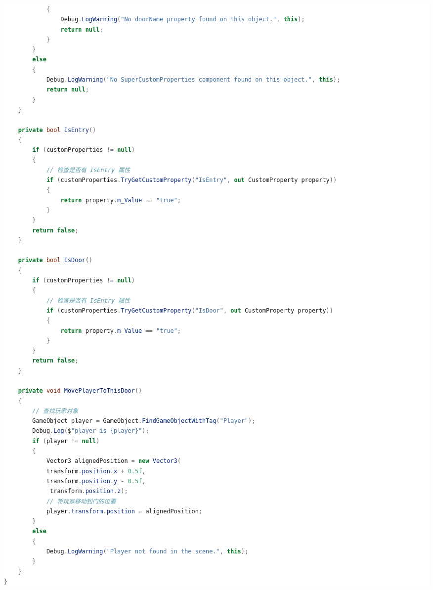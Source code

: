 ```csharp
            {
                Debug.LogWarning("No doorName property found on this object.", this);
                return null;
            }
        }
        else
        {
            Debug.LogWarning("No SuperCustomProperties component found on this object.", this);
            return null;
        }
    }

    private bool IsEntry()
    {
        if (customProperties != null)
        {
            // 检查是否有 IsEntry 属性
            if (customProperties.TryGetCustomProperty("IsEntry", out CustomProperty property))
            {
                return property.m_Value == "true";
            }
        }
        return false;
    }

    private bool IsDoor()
    {
        if (customProperties != null)
        {
            // 检查是否有 IsEntry 属性
            if (customProperties.TryGetCustomProperty("IsDoor", out CustomProperty property))
            {
                return property.m_Value == "true";
            }
        }
        return false;
    }

    private void MovePlayerToThisDoor()
    {
        // 查找玩家对象
        GameObject player = GameObject.FindGameObjectWithTag("Player");
        Debug.Log($"player is {player}");
        if (player != null)
        {
            Vector3 alignedPosition = new Vector3(
            transform.position.x + 0.5f, 
            transform.position.y - 0.5f, 
             transform.position.z);
            // 将玩家移动到门的位置
            player.transform.position = alignedPosition;
        }
        else
        {
            Debug.LogWarning("Player not found in the scene.", this);
        }
    }
}
```

